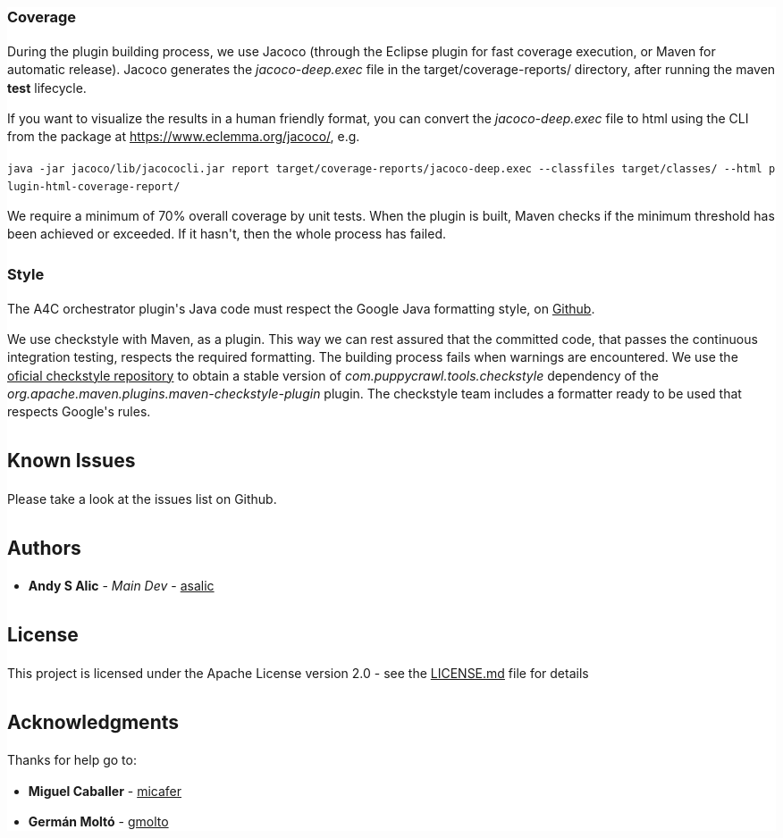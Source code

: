 ### Coverage

During the plugin building process, we use Jacoco (through the Eclipse plugin for fast coverage execution, or Maven for automatic release).
Jacoco generates the _jacoco-deep.exec_ file in the target/coverage-reports/ directory, after running the maven **test** lifecycle. 

If you want to visualize the results in a human friendly format, you can convert the _jacoco-deep.exec_ file to html using the CLI from the package at https://www.eclemma.org/jacoco/, e.g.

```
java -jar jacoco/lib/jacococli.jar report target/coverage-reports/jacoco-deep.exec --classfiles target/classes/ --html plugin-html-coverage-report/
```

We require a minimum of 70% overall coverage by unit tests. When the plugin is built, Maven checks if the minimum threshold has been achieved or exceeded. If it hasn't, then the whole process has failed.

### Style

The A4C orchestrator plugin's Java code must respect the Google Java formatting style, on [Github](https://github.com/google/google-java-format).

We use checkstyle with Maven, as a plugin. This way we can rest assured that the committed code, that passes the continuous integration testing, respects the required formatting. The building process fails when warnings are encountered. We use the [oficial checkstyle repository](https://github.com/checkstyle/checkstyle) to obtain a stable version of _com.puppycrawl.tools.checkstyle_ dependency of the _org.apache.maven.plugins.maven-checkstyle-plugin_ plugin. The checkstyle team includes a formatter ready to be used that respects Google's rules. 

## Known Issues

Please take a look at the issues list on Github.

## Authors

* **Andy S Alic** - *Main Dev* - [asalic](https://github.com/asalic)

## License

This project is licensed under the Apache License version 2.0 - see the [LICENSE.md](LICENSE.md) file for details

## Acknowledgments

Thanks for help go to:

* **Miguel Caballer** - [micafer](https://github.com/micafer)

* **Germán Moltó** - [gmolto](https://github.com/gmolto)
